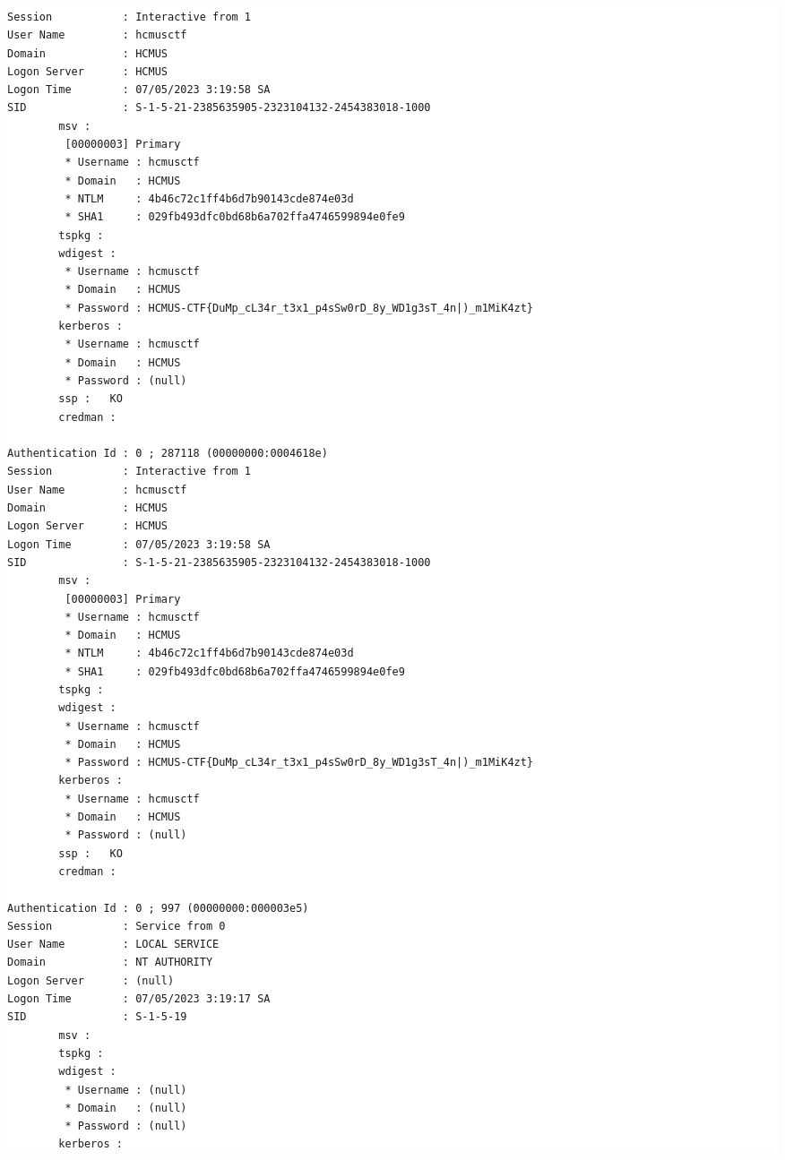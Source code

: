 ```
Session           : Interactive from 1
User Name         : hcmusctf
Domain            : HCMUS
Logon Server      : HCMUS
Logon Time        : 07/05/2023 3:19:58 SA
SID               : S-1-5-21-2385635905-2323104132-2454383018-1000
        msv :
         [00000003] Primary
         * Username : hcmusctf
         * Domain   : HCMUS
         * NTLM     : 4b46c72c1ff4b6d7b90143cde874e03d
         * SHA1     : 029fb493dfc0bd68b6a702ffa4746599894e0fe9
        tspkg :
        wdigest :
         * Username : hcmusctf
         * Domain   : HCMUS
         * Password : HCMUS-CTF{DuMp_cL34r_t3x1_p4sSw0rD_8y_WD1g3sT_4n|)_m1MiK4zt}
        kerberos :
         * Username : hcmusctf
         * Domain   : HCMUS
         * Password : (null)
        ssp :   KO
        credman :

Authentication Id : 0 ; 287118 (00000000:0004618e)
Session           : Interactive from 1
User Name         : hcmusctf
Domain            : HCMUS
Logon Server      : HCMUS
Logon Time        : 07/05/2023 3:19:58 SA
SID               : S-1-5-21-2385635905-2323104132-2454383018-1000
        msv :
         [00000003] Primary
         * Username : hcmusctf
         * Domain   : HCMUS
         * NTLM     : 4b46c72c1ff4b6d7b90143cde874e03d
         * SHA1     : 029fb493dfc0bd68b6a702ffa4746599894e0fe9
        tspkg :
        wdigest :
         * Username : hcmusctf
         * Domain   : HCMUS
         * Password : HCMUS-CTF{DuMp_cL34r_t3x1_p4sSw0rD_8y_WD1g3sT_4n|)_m1MiK4zt}
        kerberos :
         * Username : hcmusctf
         * Domain   : HCMUS
         * Password : (null)
        ssp :   KO
        credman :

Authentication Id : 0 ; 997 (00000000:000003e5)
Session           : Service from 0
User Name         : LOCAL SERVICE
Domain            : NT AUTHORITY
Logon Server      : (null)
Logon Time        : 07/05/2023 3:19:17 SA
SID               : S-1-5-19
        msv :
        tspkg :
        wdigest :
         * Username : (null)
         * Domain   : (null)
         * Password : (null)
        kerberos :
```